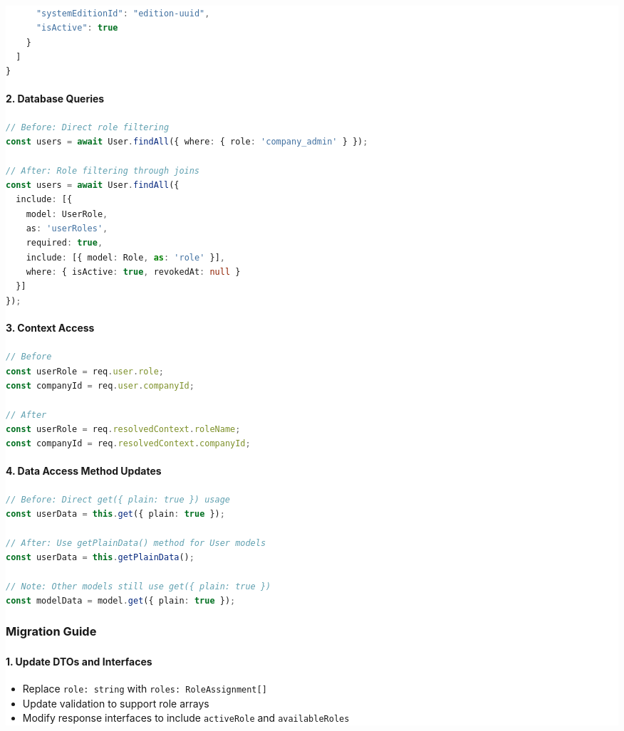 ```typescript
      "systemEditionId": "edition-uuid",
      "isActive": true
    }
  ]
}
```

#### **2. Database Queries**
```typescript
// Before: Direct role filtering
const users = await User.findAll({ where: { role: 'company_admin' } });

// After: Role filtering through joins
const users = await User.findAll({
  include: [{
    model: UserRole,
    as: 'userRoles',
    required: true,
    include: [{ model: Role, as: 'role' }],
    where: { isActive: true, revokedAt: null }
  }]
});
```

#### **3. Context Access**
```typescript
// Before
const userRole = req.user.role;
const companyId = req.user.companyId;

// After
const userRole = req.resolvedContext.roleName;
const companyId = req.resolvedContext.companyId;
```

#### **4. Data Access Method Updates**
```typescript
// Before: Direct get({ plain: true }) usage
const userData = this.get({ plain: true });

// After: Use getPlainData() method for User models
const userData = this.getPlainData();

// Note: Other models still use get({ plain: true })
const modelData = model.get({ plain: true });
```

### Migration Guide

#### **1. Update DTOs and Interfaces**
- Replace `role: string` with `roles: RoleAssignment[]`
- Update validation to support role arrays
- Modify response interfaces to include `activeRole` and `availableRoles`
